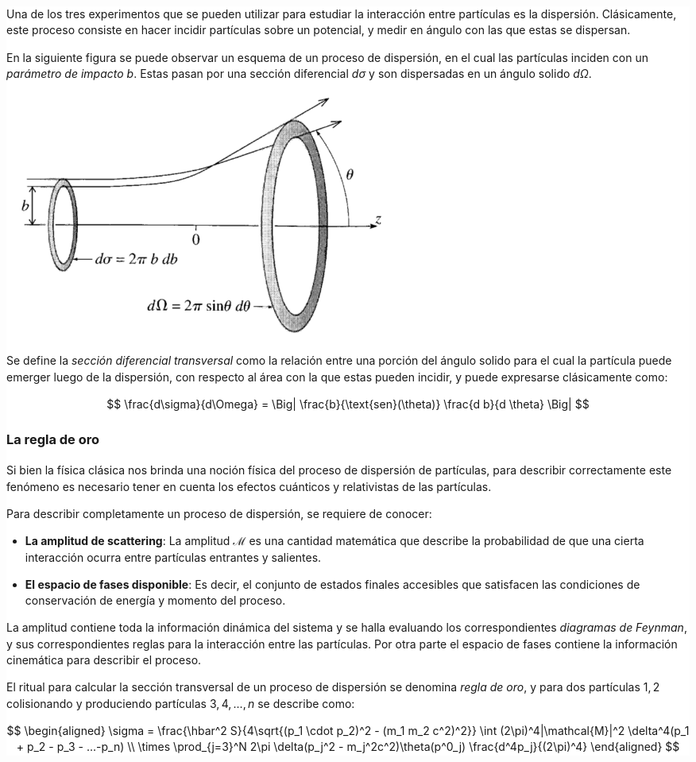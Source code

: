 Una de los tres experimentos que se pueden utilizar para estudiar la interacción entre partículas es la dispersión. Clásicamente, este proceso consiste en hacer incidir partículas sobre un potencial, y medir en ángulo con las que estas se dispersan. 

En la siguiente figura se puede observar un esquema de un proceso de dispersión, en el cual las partículas inciden con un *parámetro de impacto* $b$. Estas pasan por una sección diferencial $d\sigma$ y son dispersadas en un ángulo solido $d\Omega$. 


![Scattering](../../assets/20250217220535.png)

Se define la *sección diferencial transversal* como la relación entre una porción del ángulo solido para el cual la partícula puede emerger luego de la dispersión, con respecto al área con la que estas pueden incidir, y puede expresarse clásicamente como:

$$ \frac{d\sigma}{d\Omega} = \Big| \frac{b}{\text{sen}(\theta)} \frac{d b}{d \theta} \Big| $$

### La regla de oro

Si bien la física clásica nos brinda una noción física del proceso de dispersión de partículas, para describir correctamente este fenómeno es necesario tener en cuenta los efectos cuánticos y relativistas de las partículas. 

Para describir completamente un proceso de dispersión, se requiere de conocer:

* **La amplitud de scattering**: La amplitud $\mathcal{M}$ es una cantidad matemática que describe la probabilidad de que una cierta interacción ocurra entre partículas entrantes y salientes. 

* **El espacio de fases disponible**: Es decir, el conjunto de estados finales accesibles que satisfacen las condiciones de conservación de energía y momento del proceso. 

La amplitud contiene toda la información dinámica del sistema y se halla evaluando los correspondientes *diagramas de Feynman*, y sus correspondientes reglas para la interacción entre las partículas. Por otra parte el espacio de fases contiene la información cinemática para describir el proceso. 

El ritual para calcular la sección transversal de un proceso de dispersión se denomina *regla de oro*, y para dos partículas $1, 2$ colisionando y produciendo partículas $3, 4, ..., n$ se  describe como:

$$ 
\begin{aligned}
\sigma = \frac{\hbar^2 S}{4\sqrt{(p_1 \cdot p_2)^2 - (m_1 m_2 c^2)^2}} \int (2\pi)^4|\mathcal{M}|^2 \delta^4(p_1 + p_2 - p_3 - ...-p_n) \\ \times \prod_{j=3}^N 2\pi \delta(p_j^2 - m_j^2c^2)\theta(p^0_j) \frac{d^4p_j}{(2\pi)^4}
\end{aligned}
$$
